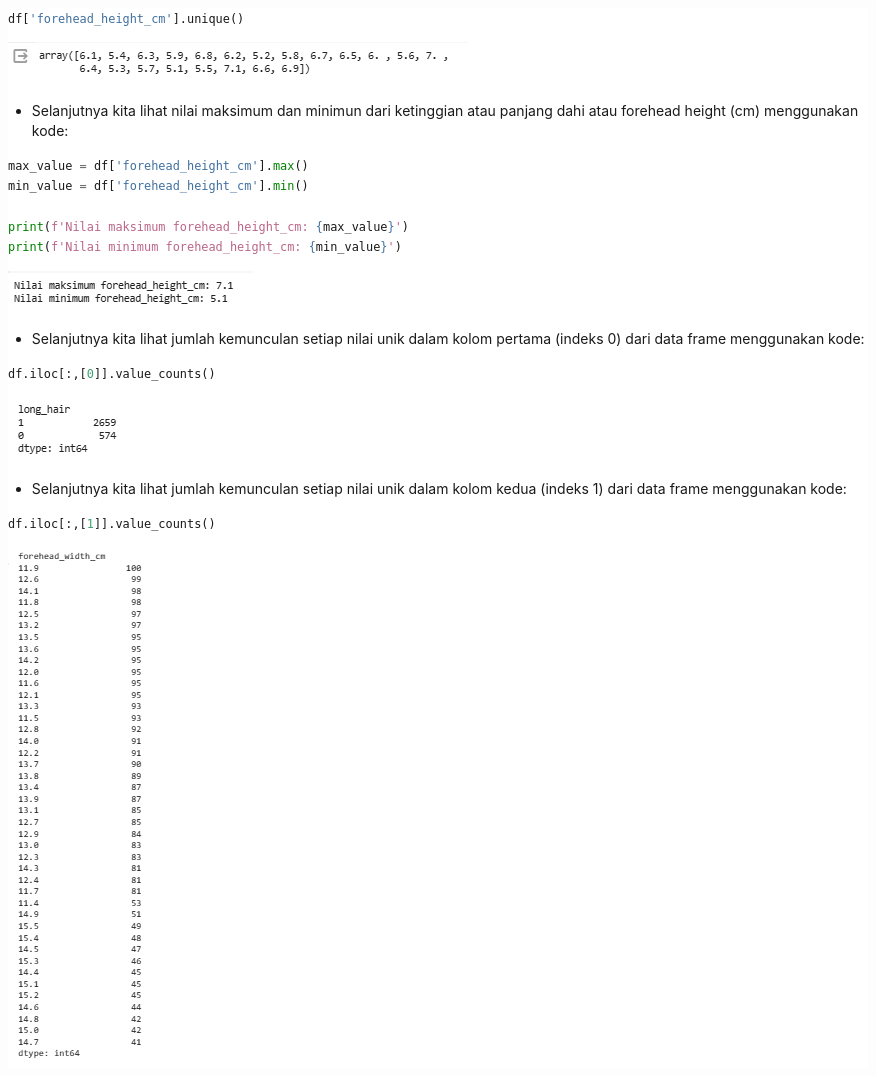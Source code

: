 ```python
df['forehead_height_cm'].unique()
```
![Alt text](image-11.png)

- Selanjutnya kita lihat nilai maksimum dan minimun dari ketinggian atau panjang dahi atau forehead height (cm) menggunakan kode:

```python
max_value = df['forehead_height_cm'].max()
min_value = df['forehead_height_cm'].min()

print(f'Nilai maksimum forehead_height_cm: {max_value}')
print(f'Nilai minimum forehead_height_cm: {min_value}')
```
![Alt text](image-12.png)

- Selanjutnya kita lihat jumlah kemunculan setiap nilai unik dalam kolom pertama (indeks 0) dari data frame menggunakan kode:

```python
df.iloc[:,[0]].value_counts()
```
![Alt text](image-13.png)

- Selanjutnya kita lihat jumlah kemunculan setiap nilai unik dalam kolom kedua (indeks 1) dari data frame menggunakan kode:

```python
df.iloc[:,[1]].value_counts()
```
![Alt text](image-14.png)
